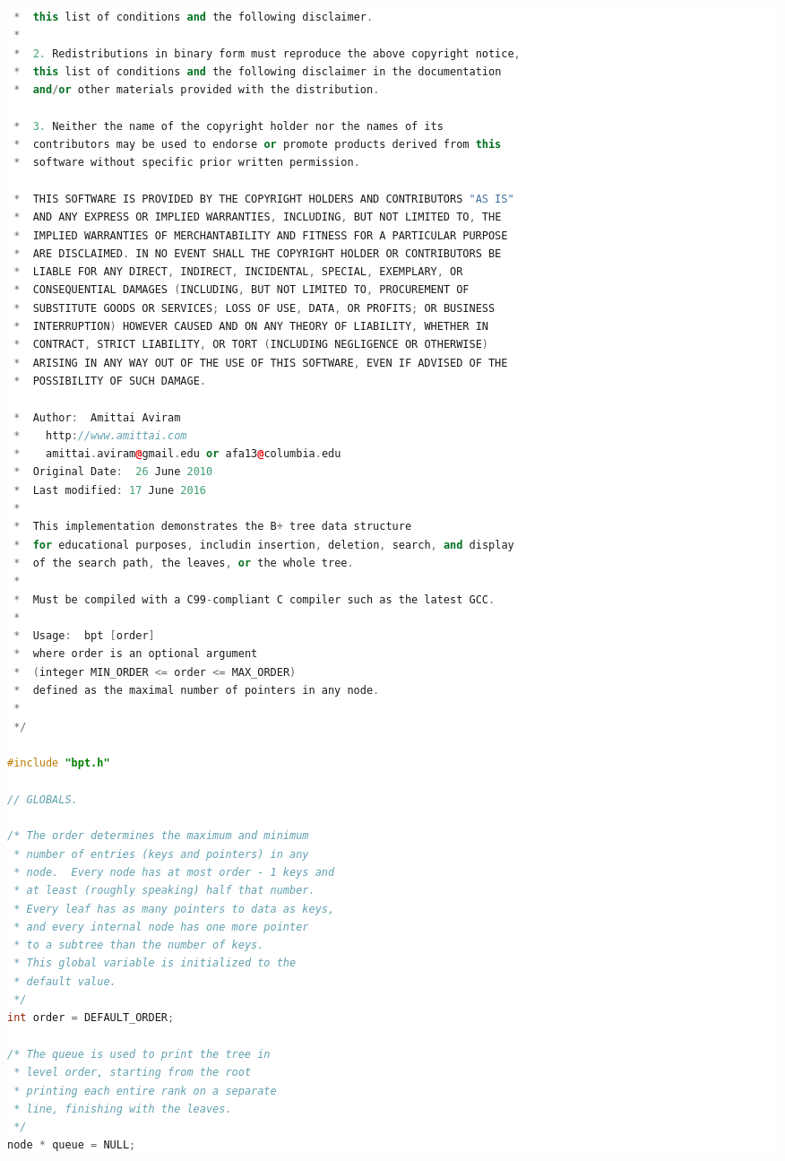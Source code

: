 ```cpp
 *  this list of conditions and the following disclaimer.
 *
 *  2. Redistributions in binary form must reproduce the above copyright notice, 
 *  this list of conditions and the following disclaimer in the documentation 
 *  and/or other materials provided with the distribution.
 
 *  3. Neither the name of the copyright holder nor the names of its 
 *  contributors may be used to endorse or promote products derived from this 
 *  software without specific prior written permission.
 
 *  THIS SOFTWARE IS PROVIDED BY THE COPYRIGHT HOLDERS AND CONTRIBUTORS "AS IS"
 *  AND ANY EXPRESS OR IMPLIED WARRANTIES, INCLUDING, BUT NOT LIMITED TO, THE 
 *  IMPLIED WARRANTIES OF MERCHANTABILITY AND FITNESS FOR A PARTICULAR PURPOSE 
 *  ARE DISCLAIMED. IN NO EVENT SHALL THE COPYRIGHT HOLDER OR CONTRIBUTORS BE 
 *  LIABLE FOR ANY DIRECT, INDIRECT, INCIDENTAL, SPECIAL, EXEMPLARY, OR 
 *  CONSEQUENTIAL DAMAGES (INCLUDING, BUT NOT LIMITED TO, PROCUREMENT OF 
 *  SUBSTITUTE GOODS OR SERVICES; LOSS OF USE, DATA, OR PROFITS; OR BUSINESS 
 *  INTERRUPTION) HOWEVER CAUSED AND ON ANY THEORY OF LIABILITY, WHETHER IN 
 *  CONTRACT, STRICT LIABILITY, OR TORT (INCLUDING NEGLIGENCE OR OTHERWISE) 
 *  ARISING IN ANY WAY OUT OF THE USE OF THIS SOFTWARE, EVEN IF ADVISED OF THE 
 *  POSSIBILITY OF SUCH DAMAGE.
 
 *  Author:  Amittai Aviram 
 *    http://www.amittai.com
 *    amittai.aviram@gmail.edu or afa13@columbia.edu
 *  Original Date:  26 June 2010
 *  Last modified: 17 June 2016
 *
 *  This implementation demonstrates the B+ tree data structure
 *  for educational purposes, includin insertion, deletion, search, and display
 *  of the search path, the leaves, or the whole tree.
 *  
 *  Must be compiled with a C99-compliant C compiler such as the latest GCC.
 *
 *  Usage:  bpt [order]
 *  where order is an optional argument
 *  (integer MIN_ORDER <= order <= MAX_ORDER)
 *  defined as the maximal number of pointers in any node.
 *
 */

#include "bpt.h"

// GLOBALS.

/* The order determines the maximum and minimum
 * number of entries (keys and pointers) in any
 * node.  Every node has at most order - 1 keys and
 * at least (roughly speaking) half that number.
 * Every leaf has as many pointers to data as keys,
 * and every internal node has one more pointer
 * to a subtree than the number of keys.
 * This global variable is initialized to the
 * default value.
 */
int order = DEFAULT_ORDER;

/* The queue is used to print the tree in
 * level order, starting from the root
 * printing each entire rank on a separate
 * line, finishing with the leaves.
 */
node * queue = NULL;
```